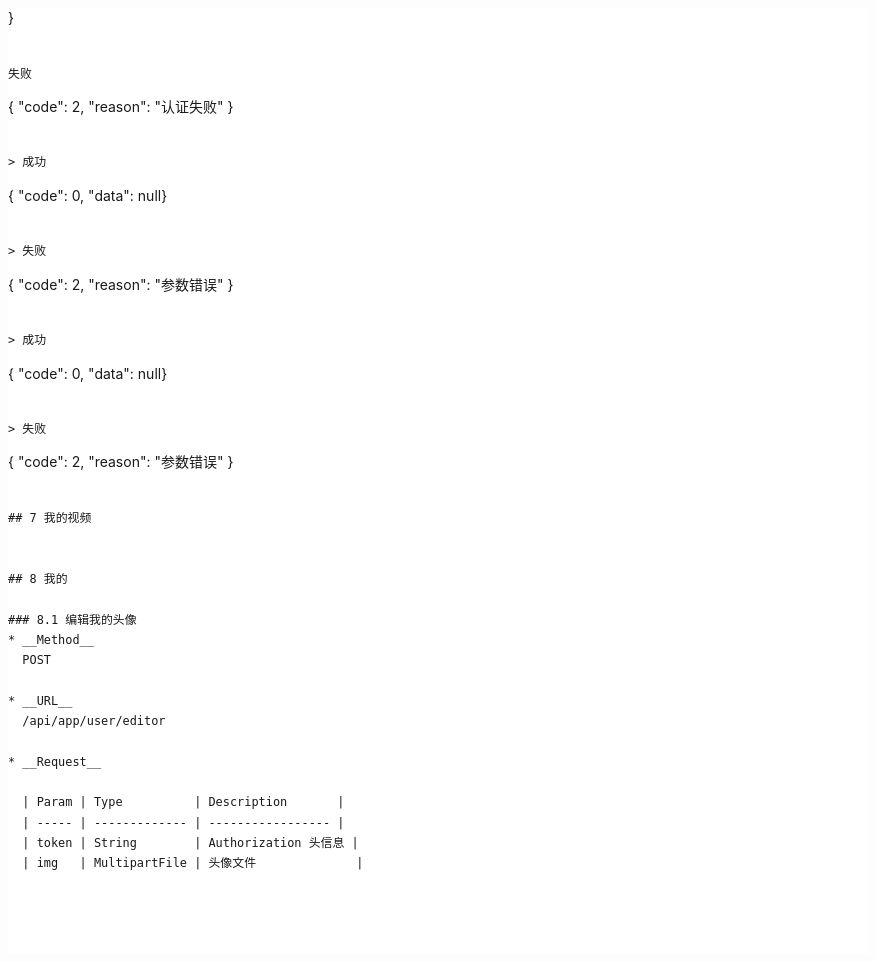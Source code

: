   }
  ```

  失败

  ```
  {
    "code": 2,
    "reason": "认证失败"
  }
  ```

> 成功

```
{  "code": 0,  "data": null}

```

> 失败

```
{
  "code": 2,
  "reason": "参数错误"
}
```

> 成功

```
{  "code": 0,  "data": null}

```

> 失败

```
{
  "code": 2,
  "reason": "参数错误"
}
```

## 7 我的视频


## 8 我的

### 8.1 编辑我的头像
* __Method__
  POST

* __URL__
  /api/app/user/editor

* __Request__

  | Param | Type          | Description       |
  | ----- | ------------- | ----------------- |
  | token | String        | Authorization 头信息 |
  | img   | MultipartFile | 头像文件              |





```
